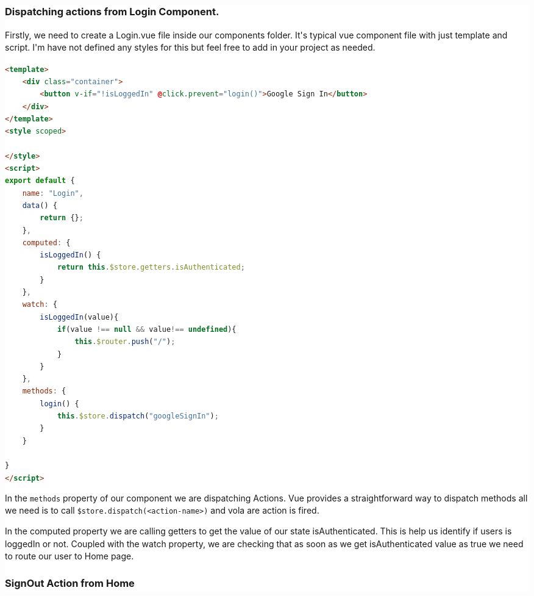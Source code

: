 ### Dispatching actions from Login Component. 

Firstly, we need to create a Login.vue file inside our components folder. 
It's typical vue component file with just template and script. I'm have not defined any styles for this but feel free to add in your project as needed. 

```html
<template>
    <div class="container">
        <button v-if="!isLoggedIn" @click.prevent="login()">Google Sign In</button>
    </div>
</template>
<style scoped>

</style>
<script>
export default {
    name: "Login",
    data() {
        return {};
    },
    computed: {
        isLoggedIn() {
            return this.$store.getters.isAuthenticated;
        }
    },
    watch: {
        isLoggedIn(value){
            if(value !== null && value!== undefined){
                this.$router.push("/");
            }
        }
    },
    methods: {
        login() {
            this.$store.dispatch("googleSignIn");
        }
    }

}
</script>
```

In the `methods` property of our component we are dispatching Actions. 
Vue provides a straightforward way to dispatch methods all we need is to call `$store.dispatch(<action-name>)`  and vola are action is fired. 

In the computed property we are calling getters to get the value of our state isAuthenticated. This is help us identify if users is loggedIn or not. Coupled with the watch property, we are checking that as soon as we get isAuthenticated value as true we need to route our user to Home page. 

### SignOut Action from Home
